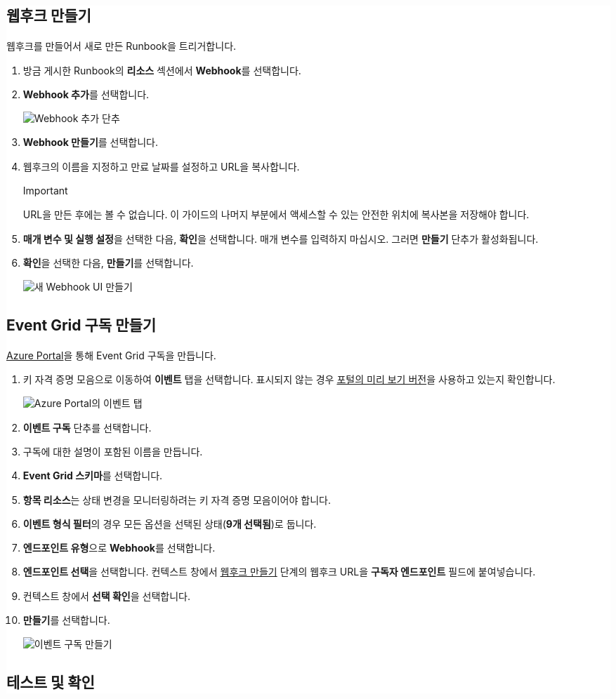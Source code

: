 ## <a name="create-a-webhook"></a>웹후크 만들기

웹후크를 만들어서 새로 만든 Runbook을 트리거합니다.

1.  방금 게시한 Runbook의 **리소스** 섹션에서 **Webhook**를 선택합니다.

1.  **Webhook 추가**를 선택합니다.

    ![Webhook 추가 단추](../media/image5.png)

1.  **Webhook 만들기**를 선택합니다.

1. 웹후크의 이름을 지정하고 만료 날짜를 설정하고 URL을 복사합니다.

    > [!IMPORTANT] 
    > URL을 만든 후에는 볼 수 없습니다. 이 가이드의 나머지 부분에서 액세스할 수 있는 안전한 위치에 복사본을 저장해야 합니다.

1. **매개 변수 및 실행 설정**을 선택한 다음, **확인**을 선택합니다. 매개 변수를 입력하지 마십시오. 그러면 **만들기** 단추가 활성화됩니다.

1. **확인**을 선택한 다음, **만들기**를 선택합니다.

    ![새 Webhook UI 만들기](../media/image6.png)

## <a name="create-an-event-grid-subscription"></a>Event Grid 구독 만들기

[Azure Portal](https://portal.azure.com)을 통해 Event Grid 구독을 만듭니다.

1.  키 자격 증명 모음으로 이동하여 **이벤트** 탭을 선택합니다. 표시되지 않는 경우 [포털의 미리 보기 버전](https://ms.portal.azure.com/?Microsoft_Azure_KeyVault_ShowEvents=true&Microsoft_Azure_EventGrid_publisherPreview=true)을 사용하고 있는지 확인합니다.

    ![Azure Portal의 이벤트 탭](../media/image7.png)

1.  **이벤트 구독** 단추를 선택합니다.

1.  구독에 대한 설명이 포함된 이름을 만듭니다.

1.  **Event Grid 스키마**를 선택합니다.

1.  **항목 리소스**는 상태 변경을 모니터링하려는 키 자격 증명 모음이어야 합니다.

1.  **이벤트 형식 필터**의 경우 모든 옵션을 선택된 상태(**9개 선택됨**)로 둡니다.

1.  **엔드포인트 유형**으로 **Webhook**를 선택합니다.

1.  **엔드포인트 선택**을 선택합니다. 컨텍스트 창에서 [웹후크 만들기](#create-a-webhook) 단계의 웹후크 URL을 **구독자 엔드포인트** 필드에 붙여넣습니다.

1.  컨텍스트 창에서 **선택 확인**을 선택합니다.

1.  **만들기**를 선택합니다.

    ![이벤트 구독 만들기](../media/image8.png)

## <a name="test-and-verify"></a>테스트 및 확인
